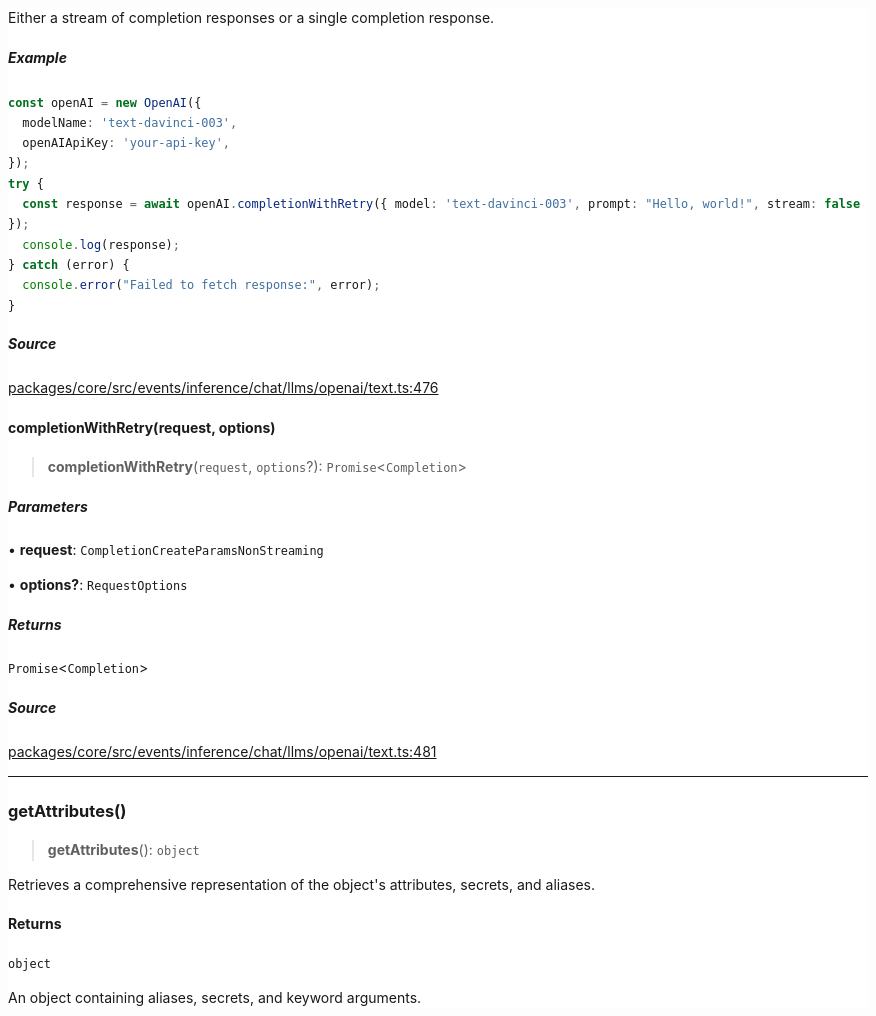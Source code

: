 Either a stream of completion responses or a single completion response.

##### Example

```typescript
const openAI = new OpenAI({
  modelName: 'text-davinci-003',
  openAIApiKey: 'your-api-key',
});
try {
  const response = await openAI.completionWithRetry({ model: 'text-davinci-003', prompt: "Hello, world!", stream: false });
  console.log(response);
} catch (error) {
  console.error("Failed to fetch response:", error);
}
```

##### Source

[packages/core/src/events/inference/chat/llms/openai/text.ts:476](https://github.com/VictorS67/encre/blob/c09849eb59af073bf23be826a912f2ba4f635f93/packages/core/src/events/inference/chat/llms/openai/text.ts#L476)

#### completionWithRetry(request, options)

> **completionWithRetry**(`request`, `options`?): `Promise`\<`Completion`\>

##### Parameters

• **request**: `CompletionCreateParamsNonStreaming`

• **options?**: `RequestOptions`

##### Returns

`Promise`\<`Completion`\>

##### Source

[packages/core/src/events/inference/chat/llms/openai/text.ts:481](https://github.com/VictorS67/encre/blob/c09849eb59af073bf23be826a912f2ba4f635f93/packages/core/src/events/inference/chat/llms/openai/text.ts#L481)

***

### getAttributes()

> **getAttributes**(): `object`

Retrieves a comprehensive representation of the object's attributes, secrets, and aliases.

#### Returns

`object`

An object containing aliases, secrets, and keyword arguments.
